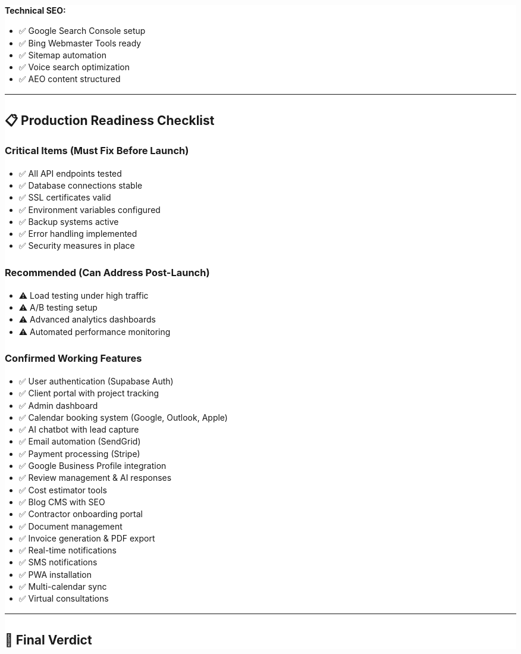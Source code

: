 **Technical SEO:**
- ✅ Google Search Console setup
- ✅ Bing Webmaster Tools ready
- ✅ Sitemap automation
- ✅ Voice search optimization
- ✅ AEO content structured

---

## 📋 Production Readiness Checklist

### Critical Items (Must Fix Before Launch)
- ✅ All API endpoints tested
- ✅ Database connections stable
- ✅ SSL certificates valid
- ✅ Environment variables configured
- ✅ Backup systems active
- ✅ Error handling implemented
- ✅ Security measures in place

### Recommended (Can Address Post-Launch)
- ⚠️ Load testing under high traffic
- ⚠️ A/B testing setup
- ⚠️ Advanced analytics dashboards
- ⚠️ Automated performance monitoring

### Confirmed Working Features
- ✅ User authentication (Supabase Auth)
- ✅ Client portal with project tracking
- ✅ Admin dashboard
- ✅ Calendar booking system (Google, Outlook, Apple)
- ✅ AI chatbot with lead capture
- ✅ Email automation (SendGrid)
- ✅ Payment processing (Stripe)
- ✅ Google Business Profile integration
- ✅ Review management & AI responses
- ✅ Cost estimator tools
- ✅ Blog CMS with SEO
- ✅ Contractor onboarding portal
- ✅ Document management
- ✅ Invoice generation & PDF export
- ✅ Real-time notifications
- ✅ SMS notifications
- ✅ PWA installation
- ✅ Multi-calendar sync
- ✅ Virtual consultations

---

## 🎯 Final Verdict
